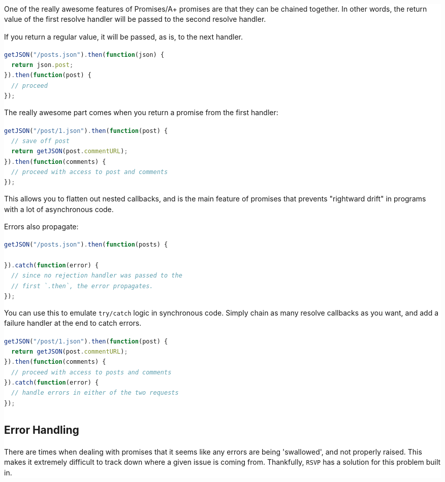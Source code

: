 One of the really awesome features of Promises/A+ promises are that they can be
chained together. In other words, the return value of the first
resolve handler will be passed to the second resolve handler.

If you return a regular value, it will be passed, as is, to the next handler.

```javascript
getJSON("/posts.json").then(function(json) {
  return json.post;
}).then(function(post) {
  // proceed
});
```

The really awesome part comes when you return a promise from the first handler:

```javascript
getJSON("/post/1.json").then(function(post) {
  // save off post
  return getJSON(post.commentURL);
}).then(function(comments) {
  // proceed with access to post and comments
});
```

This allows you to flatten out nested callbacks, and is the main feature of
promises that prevents "rightward drift" in programs with a lot of asynchronous
code.

Errors also propagate:

```javascript
getJSON("/posts.json").then(function(posts) {

}).catch(function(error) {
  // since no rejection handler was passed to the
  // first `.then`, the error propagates.
});
```

You can use this to emulate `try/catch` logic in synchronous code. Simply chain
as many resolve callbacks as you want, and add a failure handler at the end to
catch errors.

```javascript
getJSON("/post/1.json").then(function(post) {
  return getJSON(post.commentURL);
}).then(function(comments) {
  // proceed with access to posts and comments
}).catch(function(error) {
  // handle errors in either of the two requests
});
```

## Error Handling

There are times when dealing with promises that it seems like any errors are
being 'swallowed', and not properly raised. This makes it extremely difficult
to track down where a given issue is coming from. Thankfully, `RSVP` has a
solution for this problem built in.
